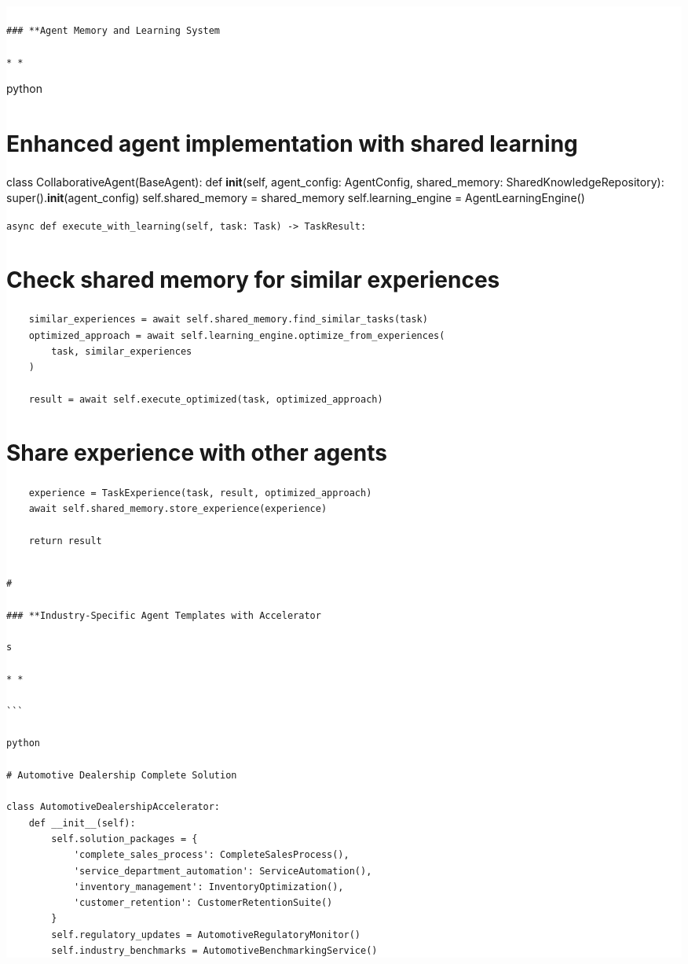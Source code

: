 ```

### **Agent Memory and Learning System

* *

```

python

# Enhanced agent implementation with shared learning

class CollaborativeAgent(BaseAgent):
    def __init__(self, agent_config: AgentConfig, shared_memory: SharedKnowledgeRepository):
        super().__init__(agent_config)
        self.shared_memory = shared_memory
        self.learning_engine = AgentLearningEngine()

    async def execute_with_learning(self, task: Task) -> TaskResult:



# Check shared memory for similar experiences

        similar_experiences = await self.shared_memory.find_similar_tasks(task)
        optimized_approach = await self.learning_engine.optimize_from_experiences(
            task, similar_experiences
        )

        result = await self.execute_optimized(task, optimized_approach)



# Share experience with other agents

        experience = TaskExperience(task, result, optimized_approach)
        await self.shared_memory.store_experience(experience)

        return result

````

#

### **Industry-Specific Agent Templates with Accelerator

s

* *

```

python

# Automotive Dealership Complete Solution

class AutomotiveDealershipAccelerator:
    def __init__(self):
        self.solution_packages = {
            'complete_sales_process': CompleteSalesProcess(),
            'service_department_automation': ServiceAutomation(),
            'inventory_management': InventoryOptimization(),
            'customer_retention': CustomerRetentionSuite()
        }
        self.regulatory_updates = AutomotiveRegulatoryMonitor()
        self.industry_benchmarks = AutomotiveBenchmarkingService()
````